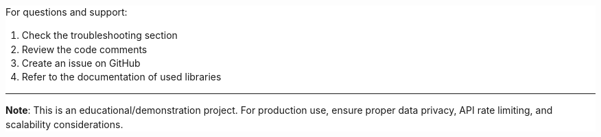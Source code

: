 For questions and support:
1. Check the troubleshooting section
2. Review the code comments
3. Create an issue on GitHub
4. Refer to the documentation of used libraries

---

**Note**: This is an educational/demonstration project. For production use, ensure proper data privacy, API rate limiting, and scalability considerations.
